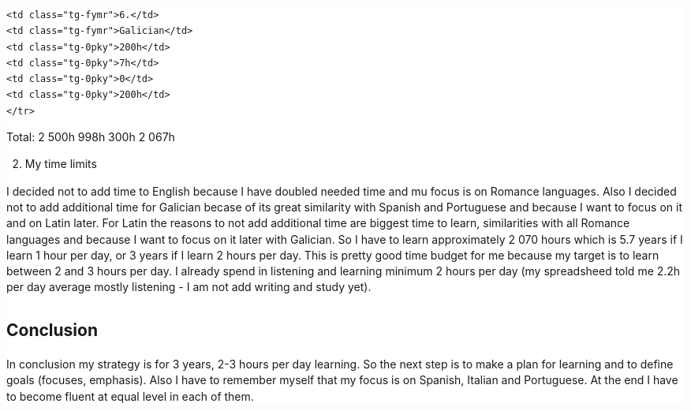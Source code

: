    <td class="tg-fymr">6.</td>
    <td class="tg-fymr">Galician</td>
    <td class="tg-0pky">200h</td>
    <td class="tg-0pky">7h</td>
    <td class="tg-0pky">0</td>
    <td class="tg-0pky">200h</td>
    </tr>
  <tr>
    <td class="tg-fymr"></td>
    <td class="tg-fymr">Total:</td>
    <td class="tg-0pky">2 500h</td>
    <td class="tg-0pky">998h</td>
    <td class="tg-0pky">300h</td>
    <td class="tg-0pky">2 067h</td>
  </tr>
</table>

2. My time limits

I decided not to add time to English because I have doubled needed time and mu focus is on Romance languages. Also I decided not to add additional time for Galician becase of its great similarity with Spanish and Portuguese and because I want to focus on it and on Latin later. For Latin the reasons to not add additional time are biggest time to learn, similarities with all Romance languages and because I want to focus on it later with Galician.
So I have to learn approximately 2 070 hours which is 5.7 years if I learn 1 hour per day, or 3 years if I learn 2 hours per day. This is pretty good time budget for me because my target is to learn between 2 and 3 hours per day. I already spend in listening and learning minimum 2 hours per day (my spreadsheed told me 2.2h per day average mostly listening - I am not add writing and study yet).

## Conclusion

In conclusion my strategy is for 3 years, 2-3 hours per day learning. So the next step is to make a plan for learning and to define goals (focuses, emphasis). Also I have to remember myself that my focus is on Spanish, Italian and Portuguese. At the end I have to become fluent at equal level in each of them.
